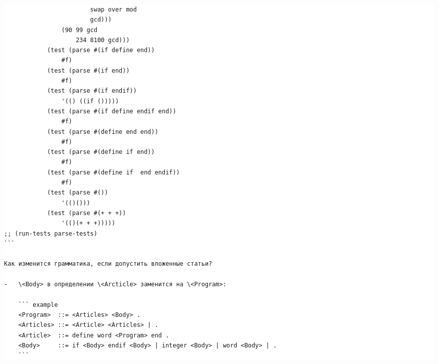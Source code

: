                             swap over mod
                            gcd)))
                    (90 99 gcd
                        234 8100 gcd)))
                (test (parse #(if define end))
                    #f)
                (test (parse #(if end))
                    #f)
                (test (parse #(if endif))
                    '(() ((if ()))))
                (test (parse #(if define endif end))
                    #f)
                (test (parse #(define end end))
                    #f)
                (test (parse #(define if end))
                    #f)
                (test (parse #(define if  end endif))
                    #f)
                (test (parse #())
                    '(()()))
                (test (parse #(+ + +))
                    '(()(+ + +)))))
    ;; (run-tests parse-tests)
    ```

    Как изменится грамматика, если допустить вложенные статьи?

    -   \<Body> в определении \<Arcticle> заменится на \<Program>:

        ``` example
        <Program>  ::= <Articles> <Body> .
        <Articles> ::= <Article> <Articles> | .
        <Article>  ::= define word <Program> end .
        <Body>     ::= if <Body> endif <Body> | integer <Body> | word <Body> | .
        ```